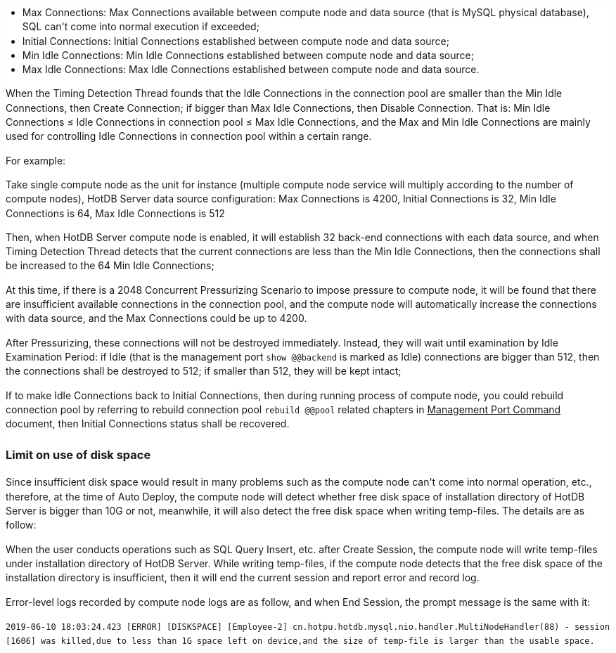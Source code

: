 - Max Connections: Max Connections available between compute node and data source (that is MySQL physical database), SQL can't come into normal execution if exceeded;
- Initial Connections: Initial Connections established between compute node and data source;
- Min Idle Connections: Min Idle Connections established between compute node and data source;
- Max Idle Connections: Max Idle Connections established between compute node and data source.

When the Timing Detection Thread founds that the Idle Connections in the connection pool are smaller than the Min Idle Connections, then Create Connection; if bigger than Max Idle Connections, then Disable Connection. That is: Min Idle Connections ≤ Idle Connections in connection pool ≤ Max Idle Connections, and the Max and Min Idle Connections are mainly used for controlling Idle Connections in connection pool within a certain range.

For example:

Take single compute node as the unit for instance (multiple compute node service will multiply according to the number of compute nodes), HotDB Server data source configuration: Max Connections is 4200, Initial Connections is 32, Min Idle Connections is 64, Max Idle Connections is 512

Then, when HotDB Server compute node is enabled, it will establish 32 back-end connections with each data source, and when Timing Detection Thread detects that the current connections are less than the Min Idle Connections, then the connections shall be increased to the 64 Min Idle Connections;

At this time, if there is a 2048 Concurrent Pressurizing Scenario to impose pressure to compute node, it will be found that there are insufficient available connections in the connection pool, and the compute node will automatically increase the connections with data source, and the Max Connections could be up to 4200.

After Pressurizing, these connections will not be destroyed immediately. Instead, they will wait until examination by Idle Examination Period: if Idle (that is the management port `show @@backend` is marked as Idle) connections are bigger than 512, then the connections shall be destroyed to 512; if smaller than 512, they will be kept intact;

If to make Idle Connections back to Initial Connections, then during running process of compute node, you could rebuild connection pool by referring to rebuild connection pool `rebuild @@pool` related chapters in [Management Port Command](management-port-command.md) document, then Initial Connections status shall be recovered.

### Limit on use of disk space

Since insufficient disk space would result in many problems such as the compute node can't come into normal operation, etc., therefore, at the time of Auto Deploy, the compute node will detect whether free disk space of installation directory of HotDB Server is bigger than 10G or not, meanwhile, it will also detect the free disk space when writing temp-files. The details are as follow:

When the user conducts operations such as SQL Query Insert, etc. after Create Session, the compute node will write temp-files under installation directory of HotDB Server. While writing temp-files, if the compute node detects that the free disk space of the installation directory is insufficient, then it will end the current session and report error and record log.

Error-level logs recorded by compute node logs are as follow, and when End Session, the prompt message is the same with it:

```log
2019-06-10 18:03:24.423 [ERROR] [DISKSPACE] [Employee-2] cn.hotpu.hotdb.mysql.nio.handler.MultiNodeHandler(88) - session[1606] was killed,due to less than 1G space left on device,and the size of temp-file is larger than the usable space.
```
